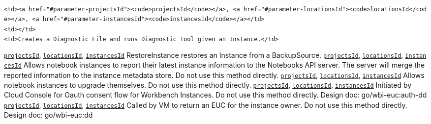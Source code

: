     <td><a href="#parameter-projectsId"><code>projectsId</code></a>, <a href="#parameter-locationsId"><code>locationsId</code></a>, <a href="#parameter-instancesId"><code>instancesId</code></a></td>
    <td></td>
    <td>Creates a Diagnostic File and runs Diagnostic Tool given an Instance.</td>
</tr>
<tr>
    <td><a href="#restore"><CopyableCode code="restore" /></a></td>
    <td><CopyableCode code="exec" /></td>
    <td><a href="#parameter-projectsId"><code>projectsId</code></a>, <a href="#parameter-locationsId"><code>locationsId</code></a>, <a href="#parameter-instancesId"><code>instancesId</code></a></td>
    <td></td>
    <td>RestoreInstance restores an Instance from a BackupSource.</td>
</tr>
<tr>
    <td><a href="#report_info_system"><CopyableCode code="report_info_system" /></a></td>
    <td><CopyableCode code="exec" /></td>
    <td><a href="#parameter-projectsId"><code>projectsId</code></a>, <a href="#parameter-locationsId"><code>locationsId</code></a>, <a href="#parameter-instancesId"><code>instancesId</code></a></td>
    <td></td>
    <td>Allows notebook instances to report their latest instance information to the Notebooks API server. The server will merge the reported information to the instance metadata store. Do not use this method directly.</td>
</tr>
<tr>
    <td><a href="#upgrade_system"><CopyableCode code="upgrade_system" /></a></td>
    <td><CopyableCode code="exec" /></td>
    <td><a href="#parameter-projectsId"><code>projectsId</code></a>, <a href="#parameter-locationsId"><code>locationsId</code></a>, <a href="#parameter-instancesId"><code>instancesId</code></a></td>
    <td></td>
    <td>Allows notebook instances to upgrade themselves. Do not use this method directly.</td>
</tr>
<tr>
    <td><a href="#check_authorization"><CopyableCode code="check_authorization" /></a></td>
    <td><CopyableCode code="exec" /></td>
    <td><a href="#parameter-projectsId"><code>projectsId</code></a>, <a href="#parameter-locationsId"><code>locationsId</code></a>, <a href="#parameter-instancesId"><code>instancesId</code></a></td>
    <td></td>
    <td>Initiated by Cloud Console for Oauth consent flow for Workbench Instances. Do not use this method directly. Design doc: go/wbi-euc:auth-dd</td>
</tr>
<tr>
    <td><a href="#generate_access_token"><CopyableCode code="generate_access_token" /></a></td>
    <td><CopyableCode code="exec" /></td>
    <td><a href="#parameter-projectsId"><code>projectsId</code></a>, <a href="#parameter-locationsId"><code>locationsId</code></a>, <a href="#parameter-instancesId"><code>instancesId</code></a></td>
    <td></td>
    <td>Called by VM to return an EUC for the instance owner. Do not use this method directly. Design doc: go/wbi-euc:dd</td>
</tr>
</tbody>
</table>
